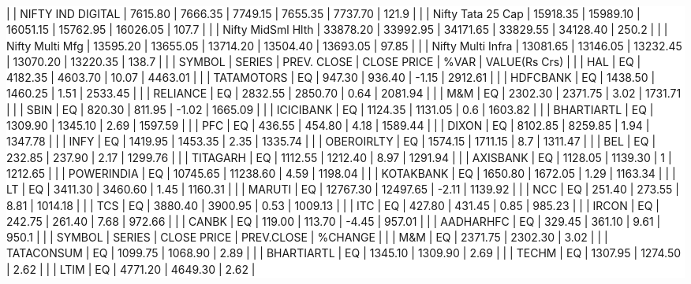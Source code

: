 |  | NIFTY IND DIGITAL | 7615.80 | 7666.35 | 7749.15 | 7655.35 | 7737.70 | 121.9 |
|  | Nifty Tata 25 Cap | 15918.35 | 15989.10 | 16051.15 | 15762.95 | 16026.05 | 107.7 |
|  | Nifty MidSml Hlth | 33878.20 | 33992.95 | 34171.65 | 33829.55 | 34128.40 | 250.2 |
|  | Nifty Multi Mfg | 13595.20 | 13655.05 | 13714.20 | 13504.40 | 13693.05 | 97.85 |
|  | Nifty Multi Infra | 13081.65 | 13146.05 | 13232.45 | 13070.20 | 13220.35 | 138.7 |
|  | SYMBOL | SERIES | PREV. CLOSE | CLOSE PRICE | %VAR | VALUE(Rs Crs) |
|  | HAL | EQ | 4182.35 | 4603.70 | 10.07 | 4463.01 |
|  | TATAMOTORS | EQ | 947.30 | 936.40 | -1.15 | 2912.61 |
|  | HDFCBANK | EQ | 1438.50 | 1460.25 | 1.51 | 2533.45 |
|  | RELIANCE | EQ | 2832.55 | 2850.70 | 0.64 | 2081.94 |
|  | M&M | EQ | 2302.30 | 2371.75 | 3.02 | 1731.71 |
|  | SBIN | EQ | 820.30 | 811.95 | -1.02 | 1665.09 |
|  | ICICIBANK | EQ | 1124.35 | 1131.05 | 0.6 | 1603.82 |
|  | BHARTIARTL | EQ | 1309.90 | 1345.10 | 2.69 | 1597.59 |
|  | PFC | EQ | 436.55 | 454.80 | 4.18 | 1589.44 |
|  | DIXON | EQ | 8102.85 | 8259.85 | 1.94 | 1347.78 |
|  | INFY | EQ | 1419.95 | 1453.35 | 2.35 | 1335.74 |
|  | OBEROIRLTY | EQ | 1574.15 | 1711.15 | 8.7 | 1311.47 |
|  | BEL | EQ | 232.85 | 237.90 | 2.17 | 1299.76 |
|  | TITAGARH | EQ | 1112.55 | 1212.40 | 8.97 | 1291.94 |
|  | AXISBANK | EQ | 1128.05 | 1139.30 | 1 | 1212.65 |
|  | POWERINDIA | EQ | 10745.65 | 11238.60 | 4.59 | 1198.04 |
|  | KOTAKBANK | EQ | 1650.80 | 1672.05 | 1.29 | 1163.34 |
|  | LT | EQ | 3411.30 | 3460.60 | 1.45 | 1160.31 |
|  | MARUTI | EQ | 12767.30 | 12497.65 | -2.11 | 1139.92 |
|  | NCC | EQ | 251.40 | 273.55 | 8.81 | 1014.18 |
|  | TCS | EQ | 3880.40 | 3900.95 | 0.53 | 1009.13 |
|  | ITC | EQ | 427.80 | 431.45 | 0.85 | 985.23 |
|  | IRCON | EQ | 242.75 | 261.40 | 7.68 | 972.66 |
|  | CANBK | EQ | 119.00 | 113.70 | -4.45 | 957.01 |
|  | AADHARHFC | EQ | 329.45 | 361.10 | 9.61 | 950.1 |
|  | SYMBOL | SERIES | CLOSE PRICE | PREV.CLOSE | %CHANGE |
|  | M&M | EQ | 2371.75 | 2302.30 | 3.02 |
|  | TATACONSUM | EQ | 1099.75 | 1068.90 | 2.89 |
|  | BHARTIARTL | EQ | 1345.10 | 1309.90 | 2.69 |
|  | TECHM | EQ | 1307.95 | 1274.50 | 2.62 |
|  | LTIM | EQ | 4771.20 | 4649.30 | 2.62 |
